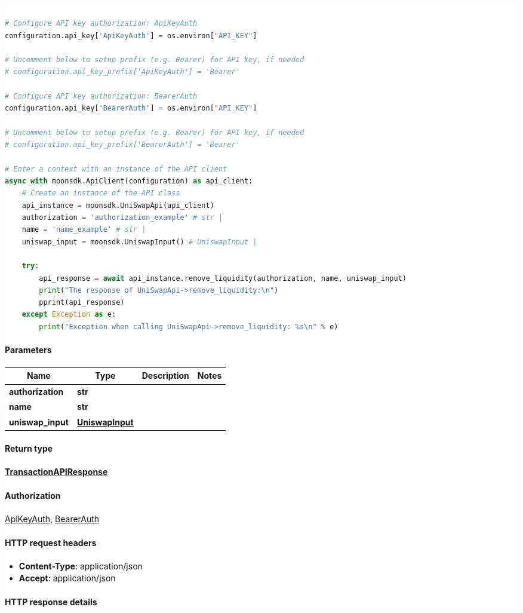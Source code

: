 ```python

# Configure API key authorization: ApiKeyAuth
configuration.api_key['ApiKeyAuth'] = os.environ["API_KEY"]

# Uncomment below to setup prefix (e.g. Bearer) for API key, if needed
# configuration.api_key_prefix['ApiKeyAuth'] = 'Bearer'

# Configure API key authorization: BearerAuth
configuration.api_key['BearerAuth'] = os.environ["API_KEY"]

# Uncomment below to setup prefix (e.g. Bearer) for API key, if needed
# configuration.api_key_prefix['BearerAuth'] = 'Bearer'

# Enter a context with an instance of the API client
async with moonsdk.ApiClient(configuration) as api_client:
    # Create an instance of the API class
    api_instance = moonsdk.UniSwapApi(api_client)
    authorization = 'authorization_example' # str | 
    name = 'name_example' # str | 
    uniswap_input = moonsdk.UniswapInput() # UniswapInput | 

    try:
        api_response = await api_instance.remove_liquidity(authorization, name, uniswap_input)
        print("The response of UniSwapApi->remove_liquidity:\n")
        pprint(api_response)
    except Exception as e:
        print("Exception when calling UniSwapApi->remove_liquidity: %s\n" % e)
```

#### Parameters

| Name               | Type                                | Description | Notes |
| ------------------ | ----------------------------------- | ----------- | ----- |
| **authorization**  | **str**                             |             |       |
| **name**           | **str**                             |             |       |
| **uniswap\_input** | [**UniswapInput**](UniswapInput.md) |             |       |

#### Return type

[**TransactionAPIResponse**](TransactionAPIResponse.md)

#### Authorization

[ApiKeyAuth](./#ApiKeyAuth), [BearerAuth](./#BearerAuth)

#### HTTP request headers

* **Content-Type**: application/json
* **Accept**: application/json

#### HTTP response details
